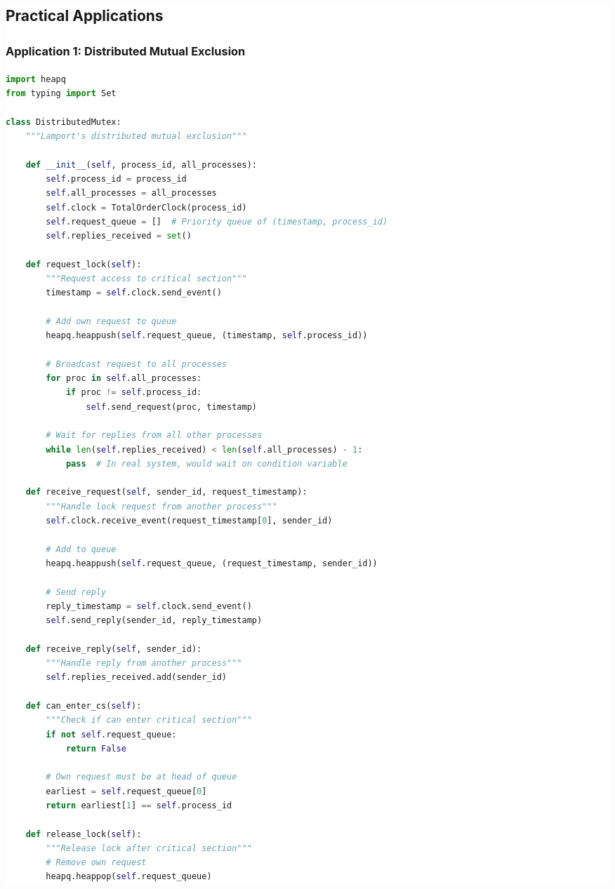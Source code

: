
## Practical Applications

### Application 1: Distributed Mutual Exclusion

```python
import heapq
from typing import Set

class DistributedMutex:
    """Lamport's distributed mutual exclusion"""

    def __init__(self, process_id, all_processes):
        self.process_id = process_id
        self.all_processes = all_processes
        self.clock = TotalOrderClock(process_id)
        self.request_queue = []  # Priority queue of (timestamp, process_id)
        self.replies_received = set()

    def request_lock(self):
        """Request access to critical section"""
        timestamp = self.clock.send_event()

        # Add own request to queue
        heapq.heappush(self.request_queue, (timestamp, self.process_id))

        # Broadcast request to all processes
        for proc in self.all_processes:
            if proc != self.process_id:
                self.send_request(proc, timestamp)

        # Wait for replies from all other processes
        while len(self.replies_received) < len(self.all_processes) - 1:
            pass  # In real system, would wait on condition variable

    def receive_request(self, sender_id, request_timestamp):
        """Handle lock request from another process"""
        self.clock.receive_event(request_timestamp[0], sender_id)

        # Add to queue
        heapq.heappush(self.request_queue, (request_timestamp, sender_id))

        # Send reply
        reply_timestamp = self.clock.send_event()
        self.send_reply(sender_id, reply_timestamp)

    def receive_reply(self, sender_id):
        """Handle reply from another process"""
        self.replies_received.add(sender_id)

    def can_enter_cs(self):
        """Check if can enter critical section"""
        if not self.request_queue:
            return False

        # Own request must be at head of queue
        earliest = self.request_queue[0]
        return earliest[1] == self.process_id

    def release_lock(self):
        """Release lock after critical section"""
        # Remove own request
        heapq.heappop(self.request_queue)
```